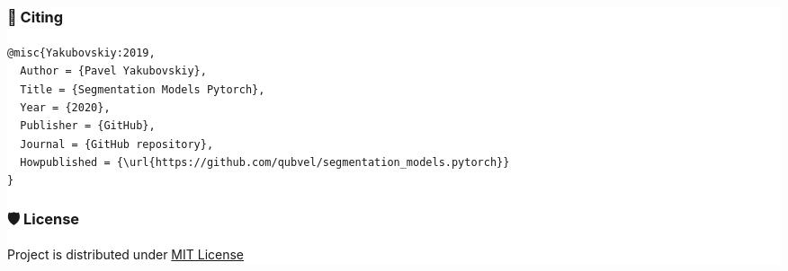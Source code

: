 ### 📝 Citing
```
@misc{Yakubovskiy:2019,
  Author = {Pavel Yakubovskiy},
  Title = {Segmentation Models Pytorch},
  Year = {2020},
  Publisher = {GitHub},
  Journal = {GitHub repository},
  Howpublished = {\url{https://github.com/qubvel/segmentation_models.pytorch}}
}
```

### 🛡️ License <a name="license"></a>
Project is distributed under [MIT License](https://github.com/qubvel/segmentation_models.pytorch/blob/master/LICENSE)
